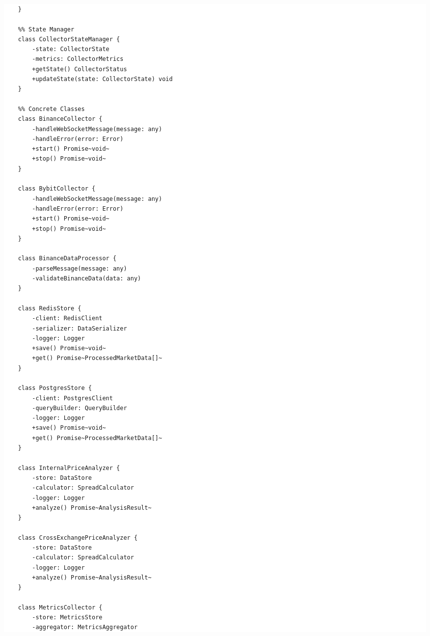 ```mermaid
    }

    %% State Manager
    class CollectorStateManager {
        -state: CollectorState
        -metrics: CollectorMetrics
        +getState() CollectorStatus
        +updateState(state: CollectorState) void
    }

    %% Concrete Classes
    class BinanceCollector {
        -handleWebSocketMessage(message: any)
        -handleError(error: Error)
        +start() Promise~void~
        +stop() Promise~void~
    }

    class BybitCollector {
        -handleWebSocketMessage(message: any)
        -handleError(error: Error)
        +start() Promise~void~
        +stop() Promise~void~
    }

    class BinanceDataProcessor {
        -parseMessage(message: any)
        -validateBinanceData(data: any)
    }

    class RedisStore {
        -client: RedisClient
        -serializer: DataSerializer
        -logger: Logger
        +save() Promise~void~
        +get() Promise~ProcessedMarketData[]~
    }

    class PostgresStore {
        -client: PostgresClient
        -queryBuilder: QueryBuilder
        -logger: Logger
        +save() Promise~void~
        +get() Promise~ProcessedMarketData[]~
    }

    class InternalPriceAnalyzer {
        -store: DataStore
        -calculator: SpreadCalculator
        -logger: Logger
        +analyze() Promise~AnalysisResult~
    }

    class CrossExchangePriceAnalyzer {
        -store: DataStore
        -calculator: SpreadCalculator
        -logger: Logger
        +analyze() Promise~AnalysisResult~
    }

    class MetricsCollector {
        -store: MetricsStore
        -aggregator: MetricsAggregator
```